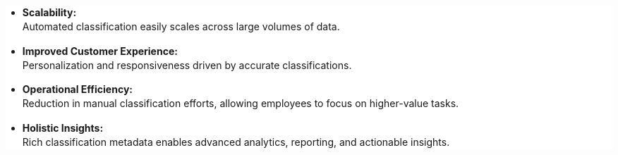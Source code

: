 - **Scalability:**\
Automated classification easily scales across large volumes of data.

- **Improved Customer Experience:**\
Personalization and responsiveness driven by accurate classifications.

- **Operational Efficiency:**\
Reduction in manual classification efforts, allowing employees to focus on higher-value tasks.

- **Holistic Insights:**\
Rich classification metadata enables advanced analytics, reporting, and actionable insights.